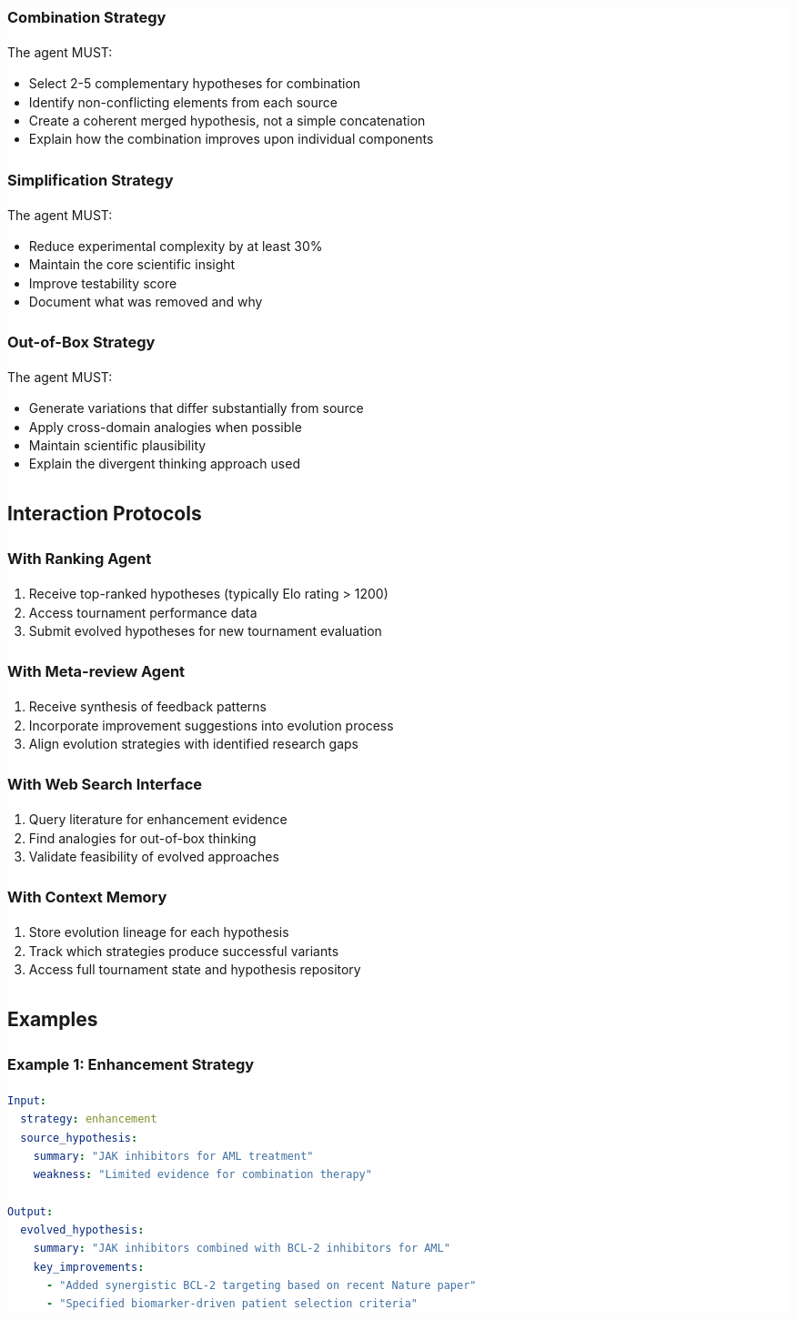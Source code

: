 ### Combination Strategy
The agent MUST:
- Select 2-5 complementary hypotheses for combination
- Identify non-conflicting elements from each source
- Create a coherent merged hypothesis, not a simple concatenation
- Explain how the combination improves upon individual components

### Simplification Strategy
The agent MUST:
- Reduce experimental complexity by at least 30%
- Maintain the core scientific insight
- Improve testability score
- Document what was removed and why

### Out-of-Box Strategy
The agent MUST:
- Generate variations that differ substantially from source
- Apply cross-domain analogies when possible
- Maintain scientific plausibility
- Explain the divergent thinking approach used

## Interaction Protocols

### With Ranking Agent
1. Receive top-ranked hypotheses (typically Elo rating > 1200)
2. Access tournament performance data
3. Submit evolved hypotheses for new tournament evaluation

### With Meta-review Agent
1. Receive synthesis of feedback patterns
2. Incorporate improvement suggestions into evolution process
3. Align evolution strategies with identified research gaps

### With Web Search Interface
1. Query literature for enhancement evidence
2. Find analogies for out-of-box thinking
3. Validate feasibility of evolved approaches

### With Context Memory
1. Store evolution lineage for each hypothesis
2. Track which strategies produce successful variants
3. Access full tournament state and hypothesis repository

## Examples

### Example 1: Enhancement Strategy
```yaml
Input:
  strategy: enhancement
  source_hypothesis:
    summary: "JAK inhibitors for AML treatment"
    weakness: "Limited evidence for combination therapy"

Output:
  evolved_hypothesis:
    summary: "JAK inhibitors combined with BCL-2 inhibitors for AML"
    key_improvements:
      - "Added synergistic BCL-2 targeting based on recent Nature paper"
      - "Specified biomarker-driven patient selection criteria"
```